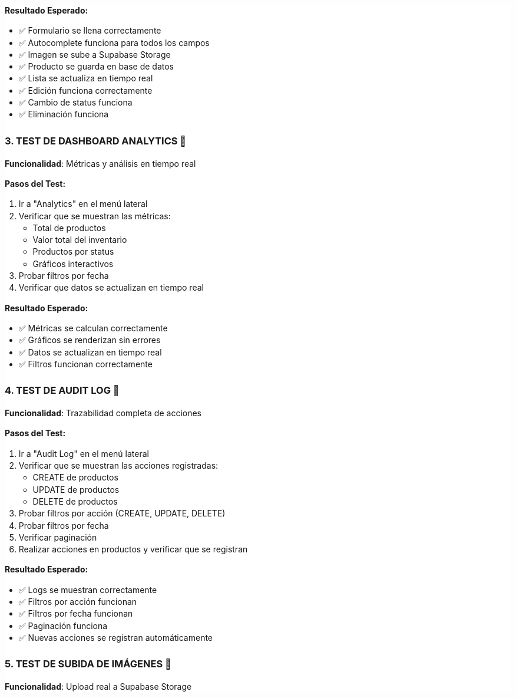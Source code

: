**Resultado Esperado:**
- ✅ Formulario se llena correctamente
- ✅ Autocomplete funciona para todos los campos
- ✅ Imagen se sube a Supabase Storage
- ✅ Producto se guarda en base de datos
- ✅ Lista se actualiza en tiempo real
- ✅ Edición funciona correctamente
- ✅ Cambio de status funciona
- ✅ Eliminación funciona

### **3. TEST DE DASHBOARD ANALYTICS** 🔄
**Funcionalidad**: Métricas y análisis en tiempo real

**Pasos del Test:**
1. Ir a "Analytics" en el menú lateral
2. Verificar que se muestran las métricas:
   - Total de productos
   - Valor total del inventario
   - Productos por status
   - Gráficos interactivos
3. Probar filtros por fecha
4. Verificar que datos se actualizan en tiempo real

**Resultado Esperado:**
- ✅ Métricas se calculan correctamente
- ✅ Gráficos se renderizan sin errores
- ✅ Datos se actualizan en tiempo real
- ✅ Filtros funcionan correctamente

### **4. TEST DE AUDIT LOG** 🔄
**Funcionalidad**: Trazabilidad completa de acciones

**Pasos del Test:**
1. Ir a "Audit Log" en el menú lateral
2. Verificar que se muestran las acciones registradas:
   - CREATE de productos
   - UPDATE de productos
   - DELETE de productos
3. Probar filtros por acción (CREATE, UPDATE, DELETE)
4. Probar filtros por fecha
5. Verificar paginación
6. Realizar acciones en productos y verificar que se registran

**Resultado Esperado:**
- ✅ Logs se muestran correctamente
- ✅ Filtros por acción funcionan
- ✅ Filtros por fecha funcionan
- ✅ Paginación funciona
- ✅ Nuevas acciones se registran automáticamente

### **5. TEST DE SUBIDA DE IMÁGENES** 🔄
**Funcionalidad**: Upload real a Supabase Storage
